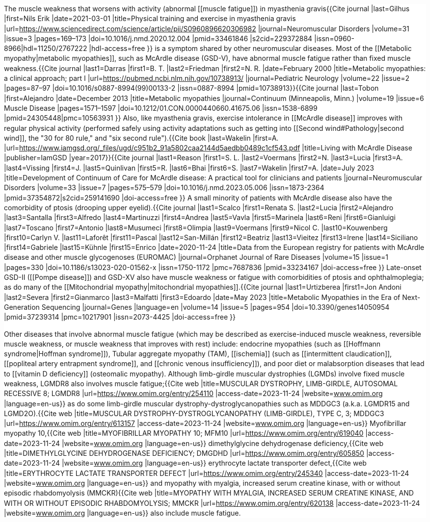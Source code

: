 The muscle weakness that worsens with activity (abnormal [[muscle fatigue]]) in myasthenia gravis<ref name=":0">{{Cite journal |last=Gilhus |first=Nils Erik |date=2021-03-01 |title=Physical training and exercise in myasthenia gravis |url=https://www.sciencedirect.com/science/article/pii/S0960896620306982 |journal=Neuromuscular Disorders |volume=31 |issue=3 |pages=169–173 |doi=10.1016/j.nmd.2020.12.004 |pmid=33461846 |s2cid=229372884 |issn=0960-8966|hdl=11250/2767222 |hdl-access=free }}</ref> is a symptom shared by other neuromuscular diseases. Most of the [[Metabolic myopathy|metabolic myopathies]], such as McArdle disease (GSD-V), have abnormal muscle fatigue rather than fixed muscle weakness.<ref>{{Cite journal |last1=Darras |first1=B. T. |last2=Friedman |first2=N. R. |date=February 2000 |title=Metabolic myopathies: a clinical approach; part I |url=https://pubmed.ncbi.nlm.nih.gov/10738913/ |journal=Pediatric Neurology |volume=22 |issue=2 |pages=87–97 |doi=10.1016/s0887-8994(99)00133-2 |issn=0887-8994 |pmid=10738913}}</ref><ref>{{Cite journal |last=Tobon |first=Alejandro |date=December 2013 |title=Metabolic myopathies |journal=Continuum (Minneapolis, Minn.) |volume=19 |issue=6 Muscle Disease |pages=1571–1597 |doi=10.1212/01.CON.0000440660.41675.06 |issn=1538-6899 |pmid=24305448|pmc=10563931 }}</ref> Also, like myasthenia gravis,<ref name=":0" /> exercise intolerance in [[McArdle disease]] improves with regular physical activity (performed safely using activity adaptations such as getting into [[Second wind#Pathology|second wind]], the "30 for 80 rule," and "six second rule").<ref>{{Cite book |last=Wakelin |first=A. |url=https://www.iamgsd.org/_files/ugd/c951b2_91a5802caa2144d5aedbb0489c1cf543.pdf |title=Living with McArdle Disease |publisher=IamGSD |year=2017}}</ref><ref>{{Cite journal |last1=Reason |first1=S. L. |last2=Voermans |first2=N. |last3=Lucia |first3=A. |last4=Vissing |first4=J. |last5=Quinlivan |first5=R. |last6=Bhai |first6=S. |last7=Wakelin |first7=A. |date=July 2023 |title=Development of Continuum of Care for McArdle disease: A practical tool for clinicians and patients |journal=Neuromuscular Disorders |volume=33 |issue=7 |pages=575–579 |doi=10.1016/j.nmd.2023.05.006 |issn=1873-2364 |pmid=37354872|s2cid=259141690 |doi-access=free }}</ref> A small minority of patients with McArdle disease also have the comorbidity of ptosis (drooping upper eyelid).<ref>{{Cite journal |last1=Scalco |first1=Renata S. |last2=Lucia |first2=Alejandro |last3=Santalla |first3=Alfredo |last4=Martinuzzi |first4=Andrea |last5=Vavla |first5=Marinela |last6=Reni |first6=Gianluigi |last7=Toscano |first7=Antonio |last8=Musumeci |first8=Olimpia |last9=Voermans |first9=Nicol C. |last10=Kouwenberg |first10=Carlyn V. |last11=Laforêt |first11=Pascal |last12=San-Millán |first12=Beatriz |last13=Vieitez |first13=Irene |last14=Siciliano |first14=Gabriele |last15=Kühnle |first15=Enrico |date=2020-11-24 |title=Data from the European registry for patients with McArdle disease and other muscle glycogenoses (EUROMAC) |journal=Orphanet Journal of Rare Diseases |volume=15 |issue=1 |pages=330 |doi=10.1186/s13023-020-01562-x |issn=1750-1172 |pmc=7687836 |pmid=33234167 |doi-access=free }}</ref> Late-onset GSD-II ([[Pompe disease]]) and GSD-XV also have muscle weakness or fatigue with comorbidities of ptosis and ophthalmoplegia; as do many of the [[Mitochondrial myopathy|mitochondrial myopathies]].<ref name=":3">{{Cite journal |last1=Urtizberea |first1=Jon Andoni |last2=Severa |first2=Gianmarco |last3=Malfatti |first3=Edoardo |date=May 2023 |title=Metabolic Myopathies in the Era of Next-Generation Sequencing |journal=Genes |language=en |volume=14 |issue=5 |pages=954 |doi=10.3390/genes14050954 |pmid=37239314 |pmc=10217901 |issn=2073-4425 |doi-access=free }}</ref>

Other diseases that involve abnormal muscle fatigue (which may be described as exercise-induced muscle weakness, reversible muscle weakness, or muscle weakness that improves with rest) include: endocrine myopathies (such as [[Hoffmann syndrome|Hoffman syndrome]]), Tubular aggregate myopathy (TAM), [[ischemia]] (such as [[intermittent claudication]], [[popliteal artery entrapment syndrome]], and [[chronic venous insufficiency]]), and poor diet or malabsorption diseases that lead to [[vitamin D deficiency]] (osteomalic myopathy). Although limb-girdle muscular dystrophies (LGMDs) involve fixed muscle weakness, LGMDR8 also involves muscle fatigue;<ref>{{Cite web |title=MUSCULAR DYSTROPHY, LIMB-GIRDLE, AUTOSOMAL RECESSIVE 8; LGMDR8 |url=https://www.omim.org/entry/254110 |access-date=2023-11-24 |website=www.omim.org |language=en-us}}</ref> as do some limb-girdle muscular dystrophy-dystroglycanopathies such as MDDGC3 (a.k.a. LGMDR15 and LGMD2O).<ref name=":3" /><ref>{{Cite web |title=MUSCULAR DYSTROPHY-DYSTROGLYCANOPATHY (LIMB-GIRDLE), TYPE C, 3; MDDGC3 |url=https://www.omim.org/entry/613157 |access-date=2023-11-24 |website=www.omim.org |language=en-us}}</ref> Myofibrillar myopathy 10,<ref>{{Cite web |title=MYOFIBRILLAR MYOPATHY 10; MFM10 |url=https://www.omim.org/entry/619040 |access-date=2023-11-24 |website=www.omim.org |language=en-us}}</ref> dimethylglycine dehydrogenase deficiency,<ref>{{Cite web |title=DIMETHYLGLYCINE DEHYDROGENASE DEFICIENCY; DMGDHD |url=https://www.omim.org/entry/605850 |access-date=2023-11-24 |website=www.omim.org |language=en-us}}</ref> erythrocyte lactate transporter defect,<ref>{{Cite web |title=ERYTHROCYTE LACTATE TRANSPORTER DEFECT |url=https://www.omim.org/entry/245340 |access-date=2023-11-24 |website=www.omim.org |language=en-us}}</ref> and myopathy with myalgia, increased serum creatine kinase, with or without episodic rhabdomyolysis (MMCKR)<ref>{{Cite web |title=MYOPATHY WITH MYALGIA, INCREASED SERUM CREATINE KINASE, AND WITH OR WITHOUT EPISODIC RHABDOMYOLYSIS; MMCKR |url=https://www.omim.org/entry/620138 |access-date=2023-11-24 |website=www.omim.org |language=en-us}}</ref> also include muscle fatigue.
